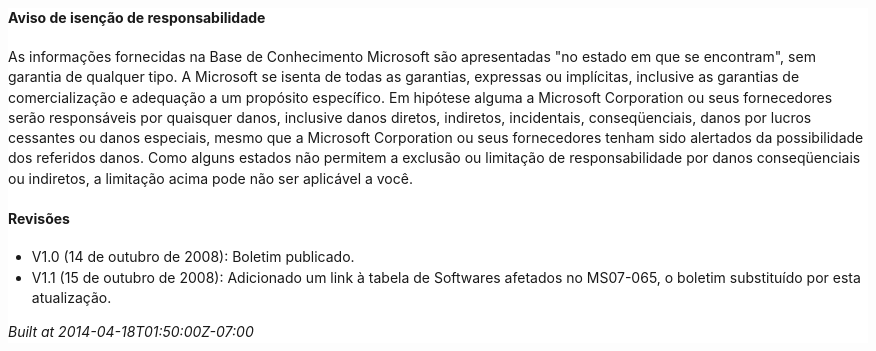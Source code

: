 #### Aviso de isenção de responsabilidade

As informações fornecidas na Base de Conhecimento Microsoft são apresentadas "no estado em que se encontram", sem garantia de qualquer tipo. A Microsoft se isenta de todas as garantias, expressas ou implícitas, inclusive as garantias de comercialização e adequação a um propósito específico. Em hipótese alguma a Microsoft Corporation ou seus fornecedores serão responsáveis por quaisquer danos, inclusive danos diretos, indiretos, incidentais, conseqüenciais, danos por lucros cessantes ou danos especiais, mesmo que a Microsoft Corporation ou seus fornecedores tenham sido alertados da possibilidade dos referidos danos. Como alguns estados não permitem a exclusão ou limitação de responsabilidade por danos conseqüenciais ou indiretos, a limitação acima pode não ser aplicável a você.

#### Revisões

-   V1.0 (14 de outubro de 2008): Boletim publicado.
-   V1.1 (15 de outubro de 2008): Adicionado um link à tabela de Softwares afetados no MS07-065, o boletim substituído por esta atualização.

*Built at 2014-04-18T01:50:00Z-07:00*
